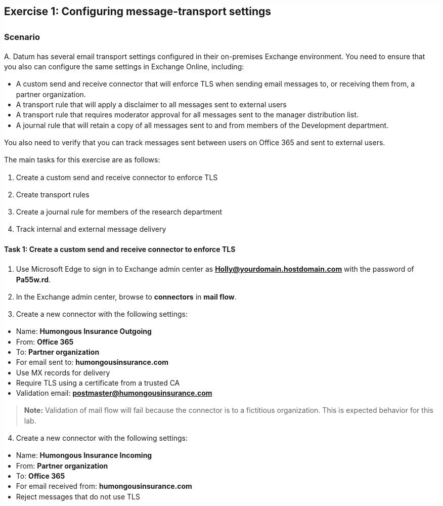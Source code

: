 ## Exercise 1: Configuring message-transport settings
  
### Scenario
  
A. Datum has several email transport settings configured in their on-premises Exchange environment. You need to ensure that you also can configure the same settings in Exchange Online, including:

- A custom send and receive connector that will enforce TLS when sending email messages to, or receiving them from, a partner organization.
- A transport rule that will apply a disclaimer to all messages sent to external users
- A transport rule that requires moderator approval for all messages sent to the manager distribution list.
- A journal rule that will retain a copy of all messages sent to and from members of the Development department.


You also need to verify that you can track messages sent between users on Office 365 and sent to external users.

The main tasks for this exercise are as follows:

1. Create a custom send and receive connector to enforce TLS

2. Create transport rules

3. Create a journal rule for members of the research department

4. Track internal and external message delivery


#### Task 1: Create a custom send and receive connector to enforce TLS
  
1. Use Microsoft Edge to sign in to Exchange admin center as  **Holly@yourdomain.hostdomain.com** with the password of **Pa55w.rd**.

2. In the Exchange admin center, browse to  **connectors** in **mail flow**.

3. Create a new connector with the following settings:

  - Name:  **Humongous Insurance Outgoing**
  - From:  **Office 365**
  - To:  **Partner organization**
  - For email sent to:  **humongousinsurance.com**
  - Use MX records for delivery
  - Require TLS using a certificate from a trusted CA
  - Validation email:  **postmaster@humongousinsurance.com**

  >  **Note:** Validation of mail flow will fail because the connector is to a fictitious organization. This is expected behavior for this lab.

4. Create a new connector with the following settings:

  - Name:  **Humongous Insurance Incoming**
  - From:  **Partner organization**
  - To:  **Office 365**
  - For email received from:  **humongousinsurance.com**
  - Reject messages that do not use TLS
